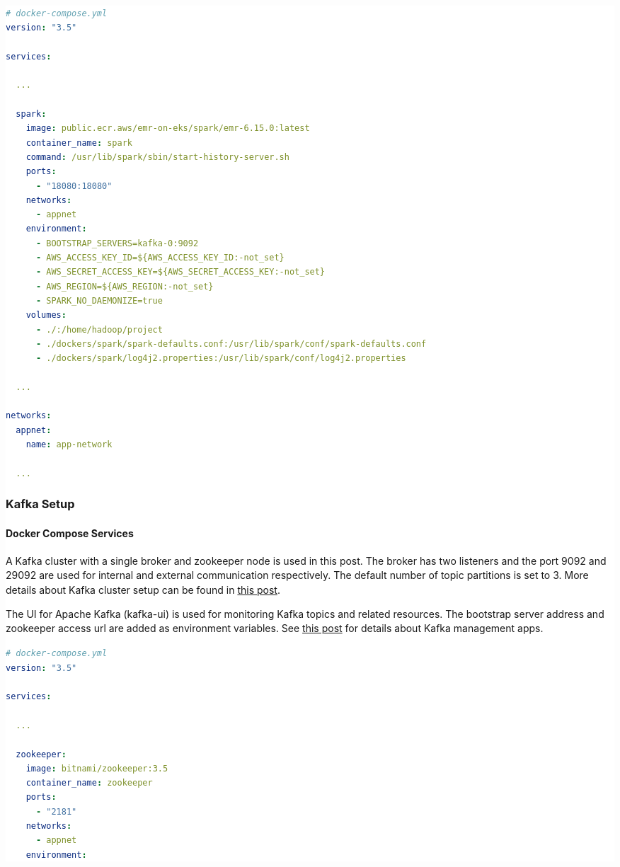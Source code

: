 ```yaml
# docker-compose.yml
version: "3.5"

services:

  ...

  spark:
    image: public.ecr.aws/emr-on-eks/spark/emr-6.15.0:latest
    container_name: spark
    command: /usr/lib/spark/sbin/start-history-server.sh
    ports:
      - "18080:18080"
    networks:
      - appnet
    environment:
      - BOOTSTRAP_SERVERS=kafka-0:9092
      - AWS_ACCESS_KEY_ID=${AWS_ACCESS_KEY_ID:-not_set}
      - AWS_SECRET_ACCESS_KEY=${AWS_SECRET_ACCESS_KEY:-not_set}
      - AWS_REGION=${AWS_REGION:-not_set}
      - SPARK_NO_DAEMONIZE=true
    volumes:
      - ./:/home/hadoop/project
      - ./dockers/spark/spark-defaults.conf:/usr/lib/spark/conf/spark-defaults.conf
      - ./dockers/spark/log4j2.properties:/usr/lib/spark/conf/log4j2.properties

  ...

networks:
  appnet:
    name: app-network

  ...
```

### Kafka Setup

#### Docker Compose Services

A Kafka cluster with a single broker and zookeeper node is used in this post. The broker has two listeners and the port 9092 and 29092 are used for internal and external communication respectively. The default number of topic partitions is set to 3. More details about Kafka cluster setup can be found in [this post](/blog/2023-05-04-kafka-development-with-docker-part-1/).

The UI for Apache Kafka (kafka-ui) is used for monitoring Kafka topics and related resources. The bootstrap server address and zookeeper access url are added as environment variables. See [this post](/blog/2023-05-18-kafka-development-with-docker-part-2/) for details about Kafka management apps.

```yaml
# docker-compose.yml
version: "3.5"

services:

  ...

  zookeeper:
    image: bitnami/zookeeper:3.5
    container_name: zookeeper
    ports:
      - "2181"
    networks:
      - appnet
    environment:
```